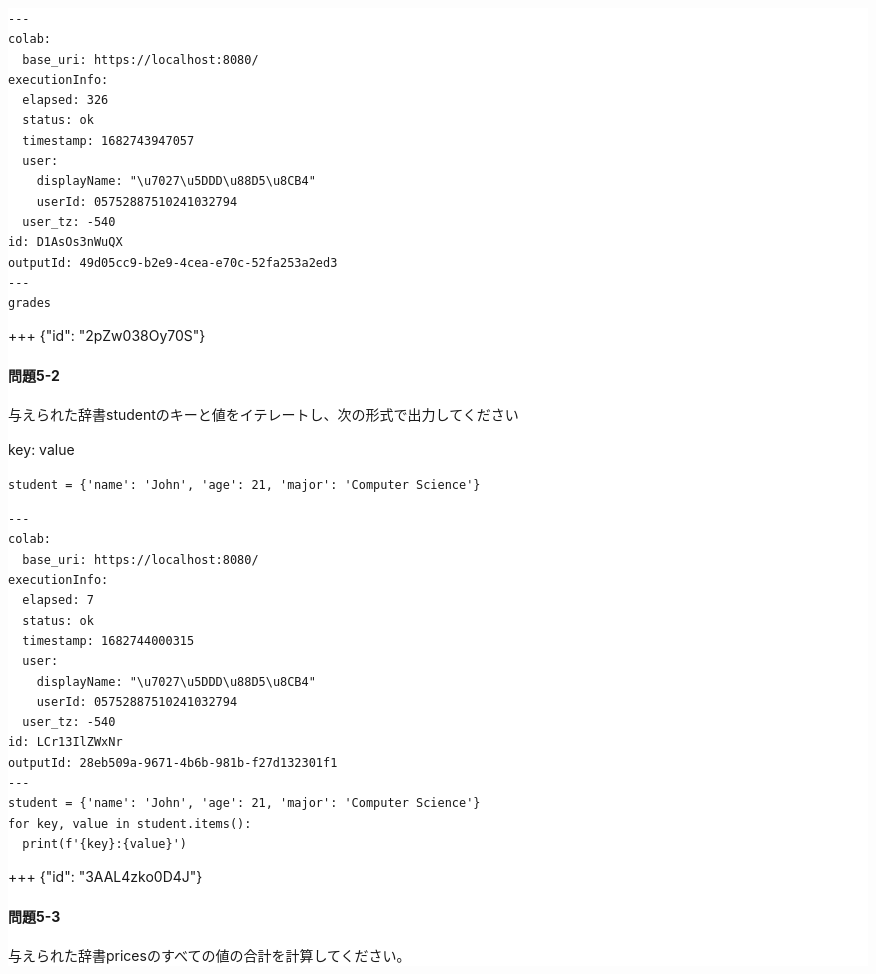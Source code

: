 ```{code-cell} ipython3
---
colab:
  base_uri: https://localhost:8080/
executionInfo:
  elapsed: 326
  status: ok
  timestamp: 1682743947057
  user:
    displayName: "\u7027\u5DDD\u88D5\u8CB4"
    userId: 05752887510241032794
  user_tz: -540
id: D1AsOs3nWuQX
outputId: 49d05cc9-b2e9-4cea-e70c-52fa253a2ed3
---
grades
```

+++ {"id": "2pZw038Oy70S"}

#### 問題5-2
与えられた辞書studentのキーと値をイテレートし、次の形式で出力してください

key: value


```
student = {'name': 'John', 'age': 21, 'major': 'Computer Science'}
```


```{code-cell} ipython3
---
colab:
  base_uri: https://localhost:8080/
executionInfo:
  elapsed: 7
  status: ok
  timestamp: 1682744000315
  user:
    displayName: "\u7027\u5DDD\u88D5\u8CB4"
    userId: 05752887510241032794
  user_tz: -540
id: LCr13IlZWxNr
outputId: 28eb509a-9671-4b6b-981b-f27d132301f1
---
student = {'name': 'John', 'age': 21, 'major': 'Computer Science'}
for key, value in student.items():
  print(f'{key}:{value}')
```

+++ {"id": "3AAL4zko0D4J"}

#### 問題5-3
与えられた辞書pricesのすべての値の合計を計算してください。
